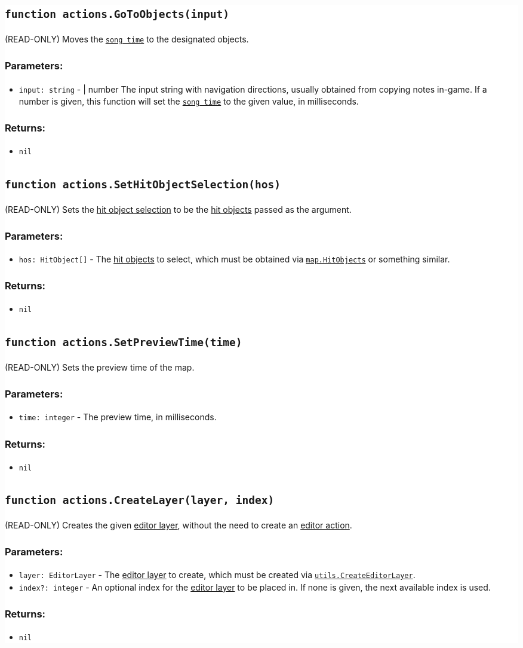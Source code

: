 
<a id="function-actions-gotoobjects"></a>
## `function actions.GoToObjects(input)`
(READ-ONLY) Moves the [`song time`](#attribute-state-songtime) to the designated objects.
### Parameters:
- `input: string` - | number The input string with navigation directions, usually obtained from copying notes in-game. If a number is given, this function will set the [`song time`](#attribute-state-songtime) to the given value, in milliseconds.
### Returns:
- `nil`


<a id="function-actions-sethitobjectselection"></a>
## `function actions.SetHitObjectSelection(hos)`
(READ-ONLY) Sets the [hit object selection](#attribute-state-selectedhitobjects) to be the [hit objects](#class-hitobject) passed as the argument.
### Parameters:
- `hos: HitObject[]` - The [hit objects](#class-hitobject) to select, which must be obtained via [`map.HitObjects`](#attribute-map-hitobjects) or something similar.
### Returns:
- `nil`


<a id="function-actions-setpreviewtime"></a>
## `function actions.SetPreviewTime(time)`
(READ-ONLY) Sets the preview time of the map.
### Parameters:
- `time: integer` - The preview time, in milliseconds.
### Returns:
- `nil`


<a id="function-actions-createlayer"></a>
## `function actions.CreateLayer(layer, index)`
(READ-ONLY) Creates the given [editor layer](#class-editorlayer), without the need to create an [editor action](#class-editoraction).
### Parameters:
- `layer: EditorLayer` - The [editor layer](#class-editorlayer) to create, which must be created via [`utils.CreateEditorLayer`](#function-utils-createeditorlayer).
- `index?: integer` - An optional index for the [editor layer](#class-editorlayer) to be placed in. If none is given, the next available index is used.
### Returns:
- `nil`

